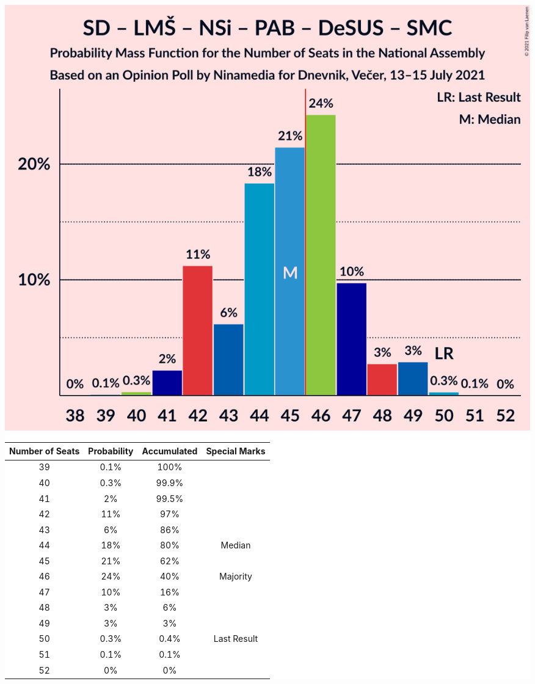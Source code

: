 ![Graph with seats probability mass function not yet produced](2021-07-15-Ninamedia-coalitions-seats-pmf-sd–lmš–nsi–pab–desus–smc.png "Seats Probability Mass Function")

| Number of Seats | Probability | Accumulated | Special Marks |
|:---------------:|:-----------:|:-----------:|:-------------:|
| 39 | 0.1% | 100% |  |
| 40 | 0.3% | 99.9% |  |
| 41 | 2% | 99.5% |  |
| 42 | 11% | 97% |  |
| 43 | 6% | 86% |  |
| 44 | 18% | 80% | Median |
| 45 | 21% | 62% |  |
| 46 | 24% | 40% | Majority |
| 47 | 10% | 16% |  |
| 48 | 3% | 6% |  |
| 49 | 3% | 3% |  |
| 50 | 0.3% | 0.4% | Last Result |
| 51 | 0.1% | 0.1% |  |
| 52 | 0% | 0% |  |
